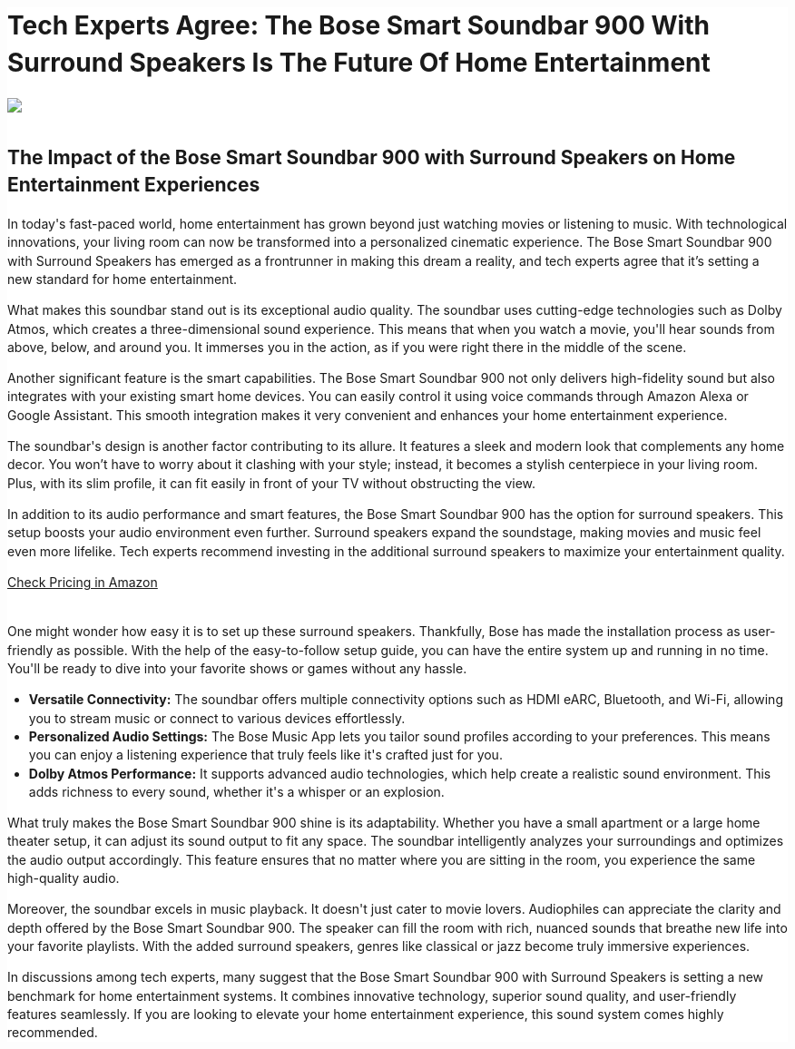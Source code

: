 <h1>Tech Experts Agree: The Bose Smart Soundbar 900 With Surround Speakers Is The Future Of Home Entertainment</h1>
<p><img src="https://articleaigenerator.com/generated_image/Tech-Experts-Agree-The-Bose-Smart-Soundbar-900-with-Surround-Speakers-Is-the-Future-of-Home-Entertainment-1741676753.png"></p>
<h2>The Impact of the Bose Smart Soundbar 900 with Surround Speakers on Home Entertainment Experiences</h2><p>In today's fast-paced world, home entertainment has grown beyond just watching movies or listening to music. With technological innovations, your living room can now be transformed into a personalized cinematic experience. The Bose Smart Soundbar 900 with Surround Speakers has emerged as a frontrunner in making this dream a reality, and tech experts agree that it’s setting a new standard for home entertainment.</p>
<p>What makes this soundbar stand out is its exceptional audio quality. The soundbar uses cutting-edge technologies such as Dolby Atmos, which creates a three-dimensional sound experience. This means that when you watch a movie, you'll hear sounds from above, below, and around you. It immerses you in the action, as if you were right there in the middle of the scene.</p>
<p>Another significant feature is the smart capabilities. The Bose Smart Soundbar 900 not only delivers high-fidelity sound but also integrates with your existing smart home devices. You can easily control it using voice commands through Amazon Alexa or Google Assistant. This smooth integration makes it very convenient and enhances your home entertainment experience.</p>
<p>The soundbar's design is another factor contributing to its allure. It features a sleek and modern look that complements any home decor. You won’t have to worry about it clashing with your style; instead, it becomes a stylish centerpiece in your living room. Plus, with its slim profile, it can fit easily in front of your TV without obstructing the view.</p>
<p>In addition to its audio performance and smart features, the Bose Smart Soundbar 900 has the option for surround speakers. This setup boosts your audio environment even further. Surround speakers expand the soundstage, making movies and music feel even more lifelike. Tech experts recommend investing in the additional surround speakers to maximize your entertainment quality.</p>
<a href="https://amzn.to/41BIQxr
">Check Pricing in Amazon</a><br><br><p>One might wonder how easy it is to set up these surround speakers. Thankfully, Bose has made the installation process as user-friendly as possible. With the help of the easy-to-follow setup guide, you can have the entire system up and running in no time. You'll be ready to dive into your favorite shows or games without any hassle.</p>
<ul>
    <li><strong>Versatile Connectivity:</strong> The soundbar offers multiple connectivity options such as HDMI eARC, Bluetooth, and Wi-Fi, allowing you to stream music or connect to various devices effortlessly.</li>
    <li><strong>Personalized Audio Settings:</strong> The Bose Music App lets you tailor sound profiles according to your preferences. This means you can enjoy a listening experience that truly feels like it's crafted just for you.</li>
    <li><strong>Dolby Atmos Performance:</strong> It supports advanced audio technologies, which help create a realistic sound environment. This adds richness to every sound, whether it's a whisper or an explosion.</li>
</ul>
<p>What truly makes the Bose Smart Soundbar 900 shine is its adaptability. Whether you have a small apartment or a large home theater setup, it can adjust its sound output to fit any space. The soundbar intelligently analyzes your surroundings and optimizes the audio output accordingly. This feature ensures that no matter where you are sitting in the room, you experience the same high-quality audio.</p>
<p>Moreover, the soundbar excels in music playback. It doesn't just cater to movie lovers. Audiophiles can appreciate the clarity and depth offered by the Bose Smart Soundbar 900. The speaker can fill the room with rich, nuanced sounds that breathe new life into your favorite playlists. With the added surround speakers, genres like classical or jazz become truly immersive experiences.</p>
<p>In discussions among tech experts, many suggest that the Bose Smart Soundbar 900 with Surround Speakers is setting a new benchmark for home entertainment systems. It combines innovative technology, superior sound quality, and user-friendly features seamlessly. If you are looking to elevate your home entertainment experience, this sound system comes highly recommended.</p>
<a href="https://amzn.to/41BIQxr